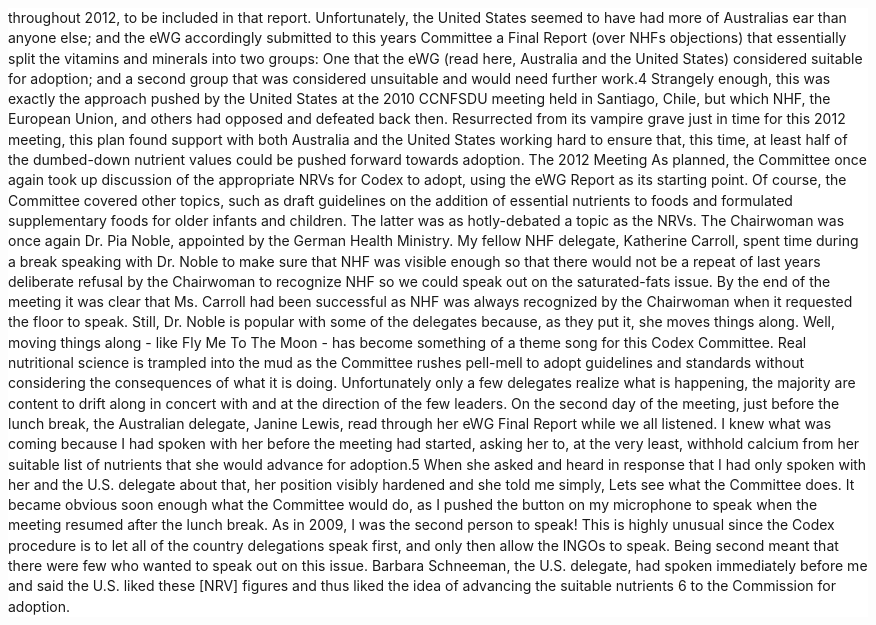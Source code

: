 throughout 2012, to be included in that report.
Unfortunately, the United States seemed to have had more of Australias ear
than anyone else; and the eWG accordingly submitted to this years Committee
a Final Report (over NHFs objections) that essentially split the vitamins
and minerals into two groups:
One that the eWG (read here, Australia and
the United States) considered suitable for adoption; and a second
group that was considered unsuitable and would need further work.4
Strangely enough, this was exactly the approach
pushed by the United States at the 2010 CCNFSDU meeting held in Santiago,
Chile, but which NHF, the European Union, and others had opposed and
defeated back then.
Resurrected from its vampire grave just in time
for this 2012 meeting, this plan found support with both Australia and the
United States working hard to ensure that, this time, at least half of the
dumbed-down nutrient values could be pushed forward towards adoption.
The 2012 Meeting
As planned, the Committee once again took up discussion of the appropriate
NRVs for Codex to adopt, using the eWG Report as its starting point.
Of course, the Committee covered other topics,
such as draft guidelines on the addition of essential nutrients to foods and
formulated supplementary foods for older infants and children. The latter
was as hotly-debated a topic as the NRVs.
The Chairwoman was once again Dr. Pia Noble, appointed by the German
Health Ministry. My fellow NHF delegate, Katherine Carroll, spent time
during a break speaking with Dr. Noble to make sure that NHF was visible
enough so that there would not be a repeat of last years deliberate refusal
by the Chairwoman to recognize NHF so we could speak out on the
saturated-fats issue.
By the end of the meeting it was clear that Ms.
Carroll had been successful as NHF was always recognized by the Chairwoman
when it requested the floor to speak.
Still, Dr. Noble is popular with some of the
delegates because, as they put it,
she moves things along.
Well, moving things along - like Fly Me To
The Moon - has become something of a theme song for this Codex Committee.
Real nutritional science is trampled into the
mud as the Committee rushes pell-mell to adopt guidelines and standards
without considering the consequences of what it is doing. Unfortunately only
a few delegates realize what is happening, the majority are content to drift
along in concert with and at the direction of the few leaders.
On the second day of the meeting, just before the lunch break, the
Australian delegate, Janine Lewis, read through her eWG Final Report
while we all listened. I knew what was coming because I had spoken with her
before the meeting had started, asking her to, at the very least, withhold
calcium from her suitable list of nutrients that she would advance for
adoption.5
When she asked and heard in response that I had
only spoken with her and the U.S. delegate about that, her position visibly
hardened and she told me simply,
Lets see what the Committee does.
It became obvious soon enough what the Committee
would do, as I pushed the button on my microphone to speak when the meeting
resumed after the lunch break.
As in 2009, I was the second person to speak!
This is highly unusual since the Codex procedure
is to let all of the country delegations speak first, and only then allow
the INGOs to speak. Being second meant that there were few who wanted to
speak out on this issue.
Barbara Schneeman, the U.S. delegate, had spoken immediately before
me and said the U.S. liked these [NRV] figures and thus liked the idea of
advancing the suitable nutrients 6 to the Commission for
adoption.